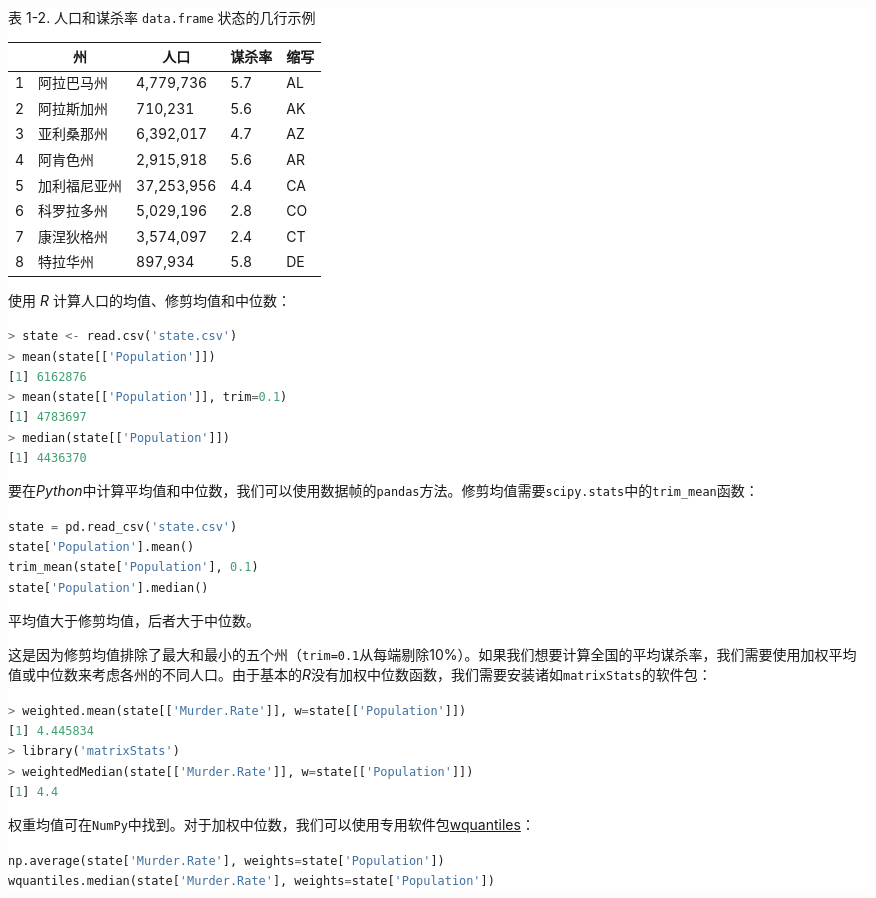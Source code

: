 表 1-2\. 人口和谋杀率 `data.frame` 状态的几行示例

|  | 州 | 人口 | 谋杀率 | 缩写 |
| --- | --- | --- | --- | --- |
| 1 | 阿拉巴马州 | 4,779,736 | 5.7 | AL |
| 2 | 阿拉斯加州 | 710,231 | 5.6 | AK |
| 3 | 亚利桑那州 | 6,392,017 | 4.7 | AZ |
| 4 | 阿肯色州 | 2,915,918 | 5.6 | AR |
| 5 | 加利福尼亚州 | 37,253,956 | 4.4 | CA |
| 6 | 科罗拉多州 | 5,029,196 | 2.8 | CO |
| 7 | 康涅狄格州 | 3,574,097 | 2.4 | CT |
| 8 | 特拉华州 | 897,934 | 5.8 | DE |

使用 *R* 计算人口的均值、修剪均值和中位数：

```py
> state <- read.csv('state.csv')
> mean(state[['Population']])
[1] 6162876
> mean(state[['Population']], trim=0.1)
[1] 4783697
> median(state[['Population']])
[1] 4436370
```

要在*Python*中计算平均值和中位数，我们可以使用数据帧的`pandas`方法。修剪均值需要`scipy.stats`中的`trim_mean`函数：

```py
state = pd.read_csv('state.csv')
state['Population'].mean()
trim_mean(state['Population'], 0.1)
state['Population'].median()
```

平均值大于修剪均值，后者大于中位数。

这是因为修剪均值排除了最大和最小的五个州（`trim=0.1`从每端剔除10%）。如果我们想要计算全国的平均谋杀率，我们需要使用加权平均值或中位数来考虑各州的不同人口。由于基本的*R*没有加权中位数函数，我们需要安装诸如`matrixStats`的软件包：

```py
> weighted.mean(state[['Murder.Rate']], w=state[['Population']])
[1] 4.445834
> library('matrixStats')
> weightedMedian(state[['Murder.Rate']], w=state[['Population']])
[1] 4.4
```

权重均值可在`NumPy`中找到。对于加权中位数，我们可以使用专用软件包[wquantiles](https://oreil.ly/4SIPQ)：

```py
np.average(state['Murder.Rate'], weights=state['Population'])
wquantiles.median(state['Murder.Rate'], weights=state['Population'])
```
